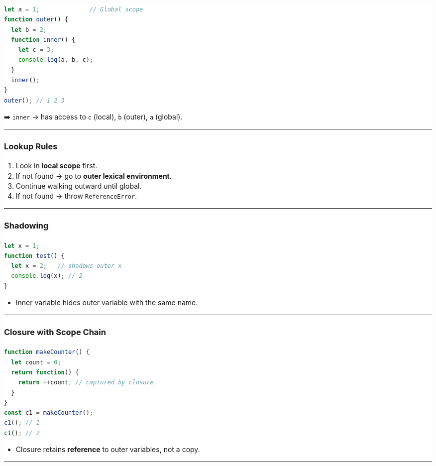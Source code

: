 ```js
let a = 1;              // Global scope
function outer() {
  let b = 2;
  function inner() {
    let c = 3;
    console.log(a, b, c);
  }
  inner();
}
outer(); // 1 2 3
```

➡️ `inner` → has access to `c` (local), `b` (outer), `a` (global).

---

### Lookup Rules

1. Look in **local scope** first.
2. If not found → go to **outer lexical environment**.
3. Continue walking outward until global.
4. If not found → throw `ReferenceError`.

---

### Shadowing

```js
let x = 1;
function test() {
  let x = 2;   // shadows outer x
  console.log(x); // 2
}
```

* Inner variable hides outer variable with the same name.

---

### Closure with Scope Chain

```js
function makeCounter() {
  let count = 0;
  return function() {
    return ++count; // captured by closure
  }
}
const c1 = makeCounter();
c1(); // 1
c1(); // 2
```

* Closure retains **reference** to outer variables, not a copy.

---